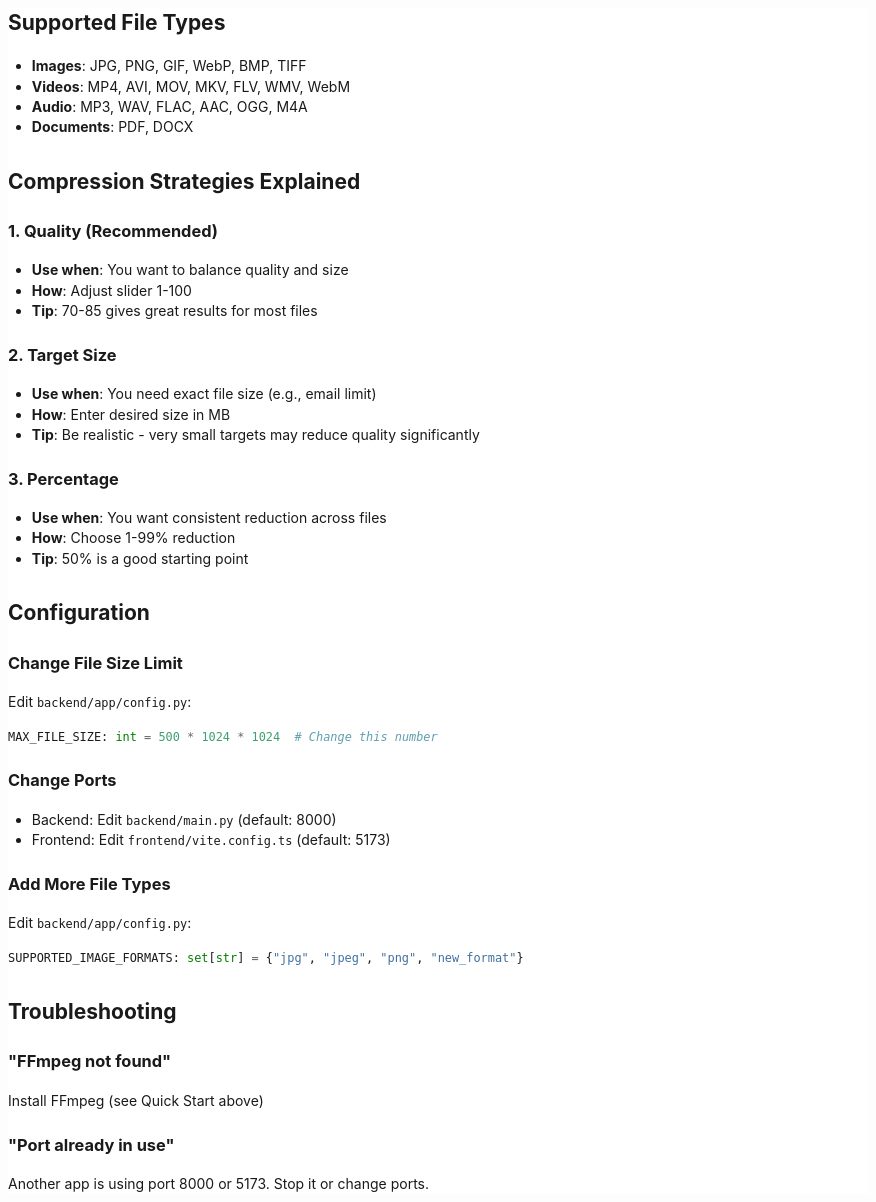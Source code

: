 ## Supported File Types

- **Images**: JPG, PNG, GIF, WebP, BMP, TIFF
- **Videos**: MP4, AVI, MOV, MKV, FLV, WMV, WebM
- **Audio**: MP3, WAV, FLAC, AAC, OGG, M4A
- **Documents**: PDF, DOCX

## Compression Strategies Explained

### 1. Quality (Recommended)
- **Use when**: You want to balance quality and size
- **How**: Adjust slider 1-100
- **Tip**: 70-85 gives great results for most files

### 2. Target Size
- **Use when**: You need exact file size (e.g., email limit)
- **How**: Enter desired size in MB
- **Tip**: Be realistic - very small targets may reduce quality significantly

### 3. Percentage
- **Use when**: You want consistent reduction across files
- **How**: Choose 1-99% reduction
- **Tip**: 50% is a good starting point

## Configuration

### Change File Size Limit
Edit `backend/app/config.py`:
```python
MAX_FILE_SIZE: int = 500 * 1024 * 1024  # Change this number
```

### Change Ports
- Backend: Edit `backend/main.py` (default: 8000)
- Frontend: Edit `frontend/vite.config.ts` (default: 5173)

### Add More File Types
Edit `backend/app/config.py`:
```python
SUPPORTED_IMAGE_FORMATS: set[str] = {"jpg", "jpeg", "png", "new_format"}
```

## Troubleshooting

### "FFmpeg not found"
Install FFmpeg (see Quick Start above)

### "Port already in use"
Another app is using port 8000 or 5173. Stop it or change ports.
